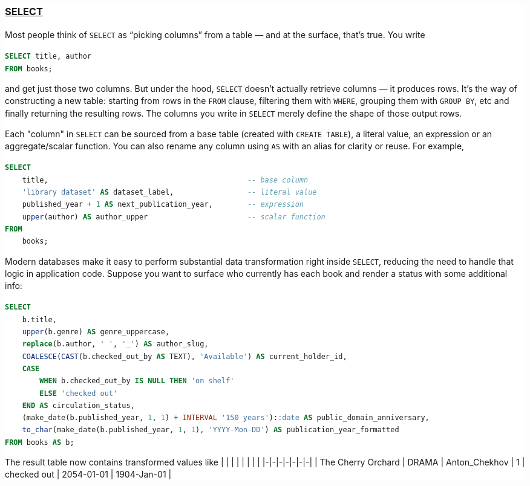 


### <a id="select" href="#table-of-contents">SELECT</a>

Most people think of `SELECT` as “picking columns” from a table — and at the surface, that’s true. You write
```sql
SELECT title, author 
FROM books;
```
and get just those two columns. But under the hood, `SELECT` doesn’t actually retrieve columns — it produces rows. It’s the way of constructing a new table: starting from rows in the `FROM` clause, filtering them with `WHERE`, grouping them with `GROUP BY`, etc and finally returning the resulting rows. The columns you write in `SELECT` merely define the shape of those output rows.

Each "column" in `SELECT` can be sourced from a base table (created with `CREATE TABLE`), a literal value, an expression or an aggregate/scalar function. You can also rename any column using `AS` with an alias for clarity or reuse. For example, 
```sql
SELECT
    title,                                              -- base column
    'library dataset' AS dataset_label,                 -- literal value
    published_year + 1 AS next_publication_year,        -- expression
    upper(author) AS author_upper                       -- scalar function
FROM
    books;
```

Modern databases make it easy to perform substantial data transformation right inside `SELECT`, reducing the need to handle that logic in application code. Suppose you want to surface who currently has each book and render a status with some additional info:
```sql
SELECT
    b.title,
    upper(b.genre) AS genre_uppercase,
    replace(b.author, ' ', '_') AS author_slug,
    COALESCE(CAST(b.checked_out_by AS TEXT), 'Available') AS current_holder_id,
    CASE
        WHEN b.checked_out_by IS NULL THEN 'on shelf'
        ELSE 'checked out'
    END AS circulation_status,
    (make_date(b.published_year, 1, 1) + INTERVAL '150 years')::date AS public_domain_anniversary,
    to_char(make_date(b.published_year, 1, 1), 'YYYY-Mon-DD') AS publication_year_formatted
FROM books AS b;
```

The result table now contains transformed values like 
| | | | | | | |
|-|-|-|-|-|-|-| 
| The Cherry Orchard | DRAMA | Anton_Chekhov | 1 | checked out | 2054-01-01 | 1904-Jan-01 |

